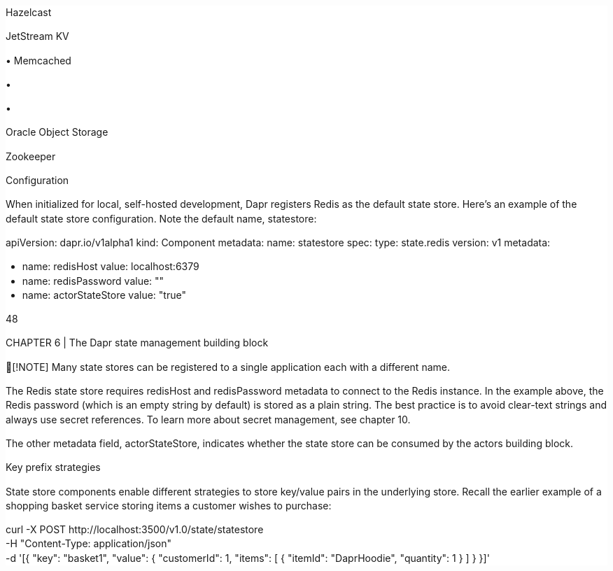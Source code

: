 Hazelcast

JetStream KV

•  Memcached

•

•

Oracle Object Storage

Zookeeper

Configuration

When initialized for local, self-hosted development, Dapr registers Redis as the default state store.
Here’s an example of the default state store configuration. Note the default name, statestore:

apiVersion: dapr.io/v1alpha1
kind: Component
metadata:
  name: statestore
spec:
  type: state.redis
  version: v1
  metadata:
  - name: redisHost
    value: localhost:6379
  - name: redisPassword
    value: ""
  - name: actorStateStore
    value: "true"

48

CHAPTER 6 | The Dapr state management building block

[!NOTE] Many state stores can be registered to a single application each with a different name.

The Redis state store requires redisHost and redisPassword metadata to connect to the Redis
instance. In the example above, the Redis password (which is an empty string by default) is stored as a
plain string. The best practice is to avoid clear-text strings and always use secret references. To learn
more about secret management, see chapter 10.

The other metadata field, actorStateStore, indicates whether the state store can be consumed by
the actors building block.

Key prefix strategies

State store components enable different strategies to store key/value pairs in the underlying store.
Recall the earlier example of a shopping basket service storing items a customer wishes to purchase:

curl -X POST http://localhost:3500/v1.0/state/statestore \
  -H "Content-Type: application/json" \
  -d '[{
        "key": "basket1",
        "value": {
          "customerId": 1,
          "items": [
            { "itemId": "DaprHoodie", "quantity": 1 }
          ]
        }
     }]'
